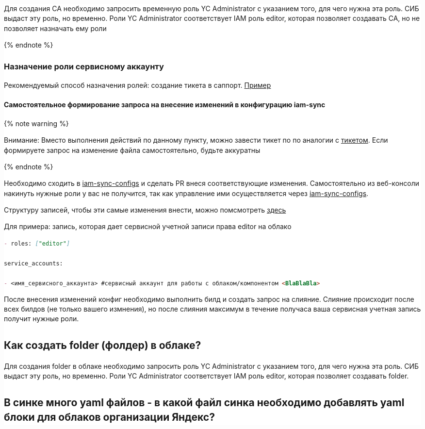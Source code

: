 Для создания СА необходимо запросить временную роль YC Administrator с указанием того, для чего нужна эта роль.
СИБ выдаст эту роль, но временно. Роли YC Administrator соответствует IAM роль editor, которая позволяет
создавать СА, но не позволяет назначать ему роли

{% endnote %}

### Назначение роли сервисному аккаунту

Рекомендуемый способ назначения ролей: создание тикета в саппорт. [Пример](https://st.yandex-team.ru/CLOUDSUPPORT-128911)

#### Самостоятельное формирование запроса на внесение изменений в конфигурацию iam-sync

{% note warning %}

Внимание: Вместо выполнения действий по данному пункту, можно завести тикет по по аналогии с [тикетом](https://st.yandex-team.ru/CLOUDSUPPORT-128911).
Если формируете запрос на изменение файла самостоятельно, будьте аккуратны

{% endnote %}

Необходимо сходить в [iam-sync-configs](https://bb.yandex-team.ru/projects/CLOUD/repos/iam-sync-configs/) и сделать PR внеся соответствующие изменения. Самостоятельно из веб-консоли накинуть нужные роли у вас не получится, так как управление ими осуществляется через [iam-sync-configs](https://bb.yandex-team.ru/projects/CLOUD/repos/iam-sync-configs/).

Cтруктуру записей, чтобы эти самые изменения внести, можно помсмотреть [здесь](https://wiki.yandex-team.ru/YC4Y-T/yandex-team-federation/#role-mapping-template)

Для примера: запись, которая дает сервисной учетной записи права editor на облако

```markdown
- roles: ["editor"]

service_accounts:

- <имя_сервисного_аккаунта> #сервисный аккаунт для работы с облаком/компонентом <BlaBlaBla>
```

После внесения изменений  конфиг необходимо выполнить билд и создать запрос на слияние. Слияние происходит после всех билдов (не только вашего измнения), но после слияния максимум в течение получаса ваша сервисная учетная запись получит нужные роли.

## Как создать folder (фолдер) в облаке?

Для создания folder в облаке необходимо запросить роль YC Administrator с указанием того, для чего нужна эта роль.
СИБ выдаст эту роль, но временно. Роли YC Administrator соответствует IAM роль editor, которая позволяет
создавать folder.

## В синке много yaml файлов - в какой файл синка необходимо добавлять yaml блоки для облаков организации Яндекс?
